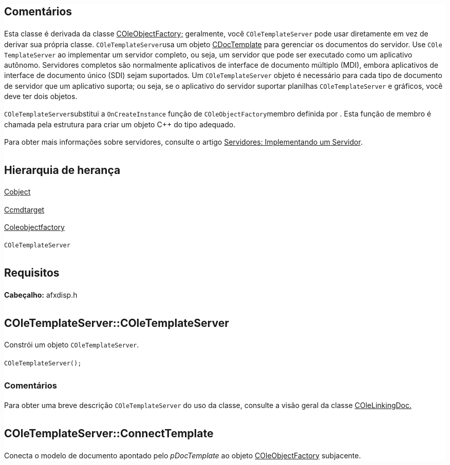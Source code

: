 ## <a name="remarks"></a>Comentários

Esta classe é derivada da classe [COleObjectFactory;](../../mfc/reference/coleobjectfactory-class.md) geralmente, você `COleTemplateServer` pode usar diretamente em vez de derivar sua própria classe. `COleTemplateServer`usa um objeto [CDocTemplate](../../mfc/reference/cdoctemplate-class.md) para gerenciar os documentos do servidor. Use `COleTemplateServer` ao implementar um servidor completo, ou seja, um servidor que pode ser executado como um aplicativo autônomo. Servidores completos são normalmente aplicativos de interface de documento múltiplo (MDI), embora aplicativos de interface de documento único (SDI) sejam suportados. Um `COleTemplateServer` objeto é necessário para cada tipo de documento de servidor que um aplicativo suporta; ou seja, se o aplicativo do servidor suportar planilhas `COleTemplateServer` e gráficos, você deve ter dois objetos.

`COleTemplateServer`substitui a `OnCreateInstance` função de `COleObjectFactory`membro definida por . Esta função de membro é chamada pela estrutura para criar um objeto C++ do tipo adequado.

Para obter mais informações sobre servidores, consulte o artigo [Servidores: Implementando um Servidor](../../mfc/servers-implementing-a-server.md).

## <a name="inheritance-hierarchy"></a>Hierarquia de herança

[Cobject](../../mfc/reference/cobject-class.md)

[Ccmdtarget](../../mfc/reference/ccmdtarget-class.md)

[Coleobjectfactory](../../mfc/reference/coleobjectfactory-class.md)

`COleTemplateServer`

## <a name="requirements"></a>Requisitos

**Cabeçalho:** afxdisp.h

## <a name="coletemplateservercoletemplateserver"></a><a name="coletemplateserver"></a>COleTemplateServer::COleTemplateServer

Constrói um objeto `COleTemplateServer`.

```
COleTemplateServer();
```

### <a name="remarks"></a>Comentários

Para obter uma breve descrição `COleTemplateServer` do uso da classe, consulte a visão geral da classe [COleLinkingDoc.](../../mfc/reference/colelinkingdoc-class.md)

## <a name="coletemplateserverconnecttemplate"></a><a name="connecttemplate"></a>COleTemplateServer::ConnectTemplate

Conecta o modelo de documento apontado pelo *pDocTemplate* ao objeto [COleObjectFactory](../../mfc/reference/coleobjectfactory-class.md) subjacente.
